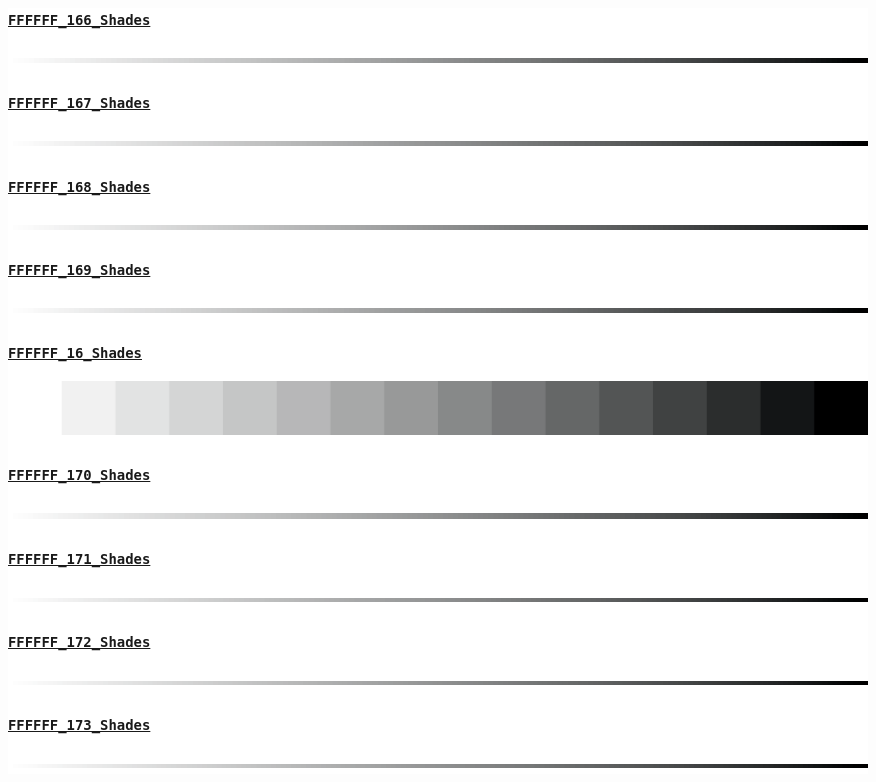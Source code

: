 ### [`FFFFFF_166_Shades`](FFFFFF_166_Shades.hexplt)

[ ![FFFFFF_166_Shades.png](FFFFFF_166_Shades.png) ](FFFFFF_166_Shades.png)

### [`FFFFFF_167_Shades`](FFFFFF_167_Shades.hexplt)

[ ![FFFFFF_167_Shades.png](FFFFFF_167_Shades.png) ](FFFFFF_167_Shades.png)

### [`FFFFFF_168_Shades`](FFFFFF_168_Shades.hexplt)

[ ![FFFFFF_168_Shades.png](FFFFFF_168_Shades.png) ](FFFFFF_168_Shades.png)

### [`FFFFFF_169_Shades`](FFFFFF_169_Shades.hexplt)

[ ![FFFFFF_169_Shades.png](FFFFFF_169_Shades.png) ](FFFFFF_169_Shades.png)

### [`FFFFFF_16_Shades`](FFFFFF_16_Shades.hexplt)

[ ![FFFFFF_16_Shades.png](FFFFFF_16_Shades.png) ](FFFFFF_16_Shades.png)

### [`FFFFFF_170_Shades`](FFFFFF_170_Shades.hexplt)

[ ![FFFFFF_170_Shades.png](FFFFFF_170_Shades.png) ](FFFFFF_170_Shades.png)

### [`FFFFFF_171_Shades`](FFFFFF_171_Shades.hexplt)

[ ![FFFFFF_171_Shades.png](FFFFFF_171_Shades.png) ](FFFFFF_171_Shades.png)

### [`FFFFFF_172_Shades`](FFFFFF_172_Shades.hexplt)

[ ![FFFFFF_172_Shades.png](FFFFFF_172_Shades.png) ](FFFFFF_172_Shades.png)

### [`FFFFFF_173_Shades`](FFFFFF_173_Shades.hexplt)

[ ![FFFFFF_173_Shades.png](FFFFFF_173_Shades.png) ](FFFFFF_173_Shades.png)
